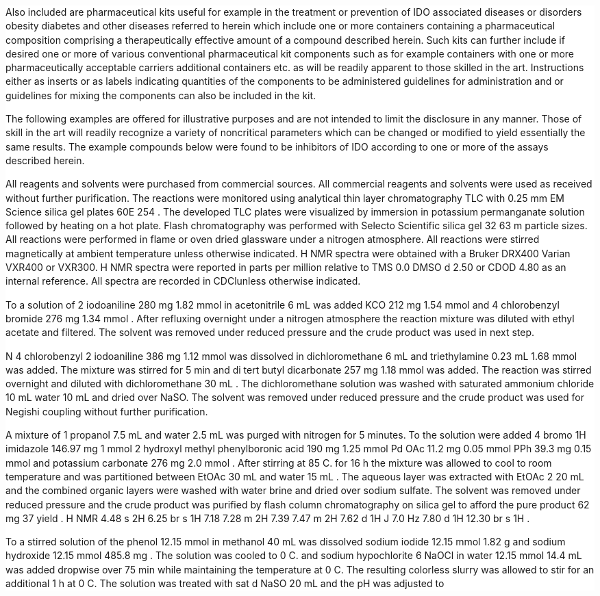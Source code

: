 Also included are pharmaceutical kits useful for example in the treatment or prevention of IDO associated diseases or disorders obesity diabetes and other diseases referred to herein which include one or more containers containing a pharmaceutical composition comprising a therapeutically effective amount of a compound described herein. Such kits can further include if desired one or more of various conventional pharmaceutical kit components such as for example containers with one or more pharmaceutically acceptable carriers additional containers etc. as will be readily apparent to those skilled in the art. Instructions either as inserts or as labels indicating quantities of the components to be administered guidelines for administration and or guidelines for mixing the components can also be included in the kit.

The following examples are offered for illustrative purposes and are not intended to limit the disclosure in any manner. Those of skill in the art will readily recognize a variety of noncritical parameters which can be changed or modified to yield essentially the same results. The example compounds below were found to be inhibitors of IDO according to one or more of the assays described herein.

All reagents and solvents were purchased from commercial sources. All commercial reagents and solvents were used as received without further purification. The reactions were monitored using analytical thin layer chromatography TLC with 0.25 mm EM Science silica gel plates 60E 254 . The developed TLC plates were visualized by immersion in potassium permanganate solution followed by heating on a hot plate. Flash chromatography was performed with Selecto Scientific silica gel 32 63 m particle sizes. All reactions were performed in flame or oven dried glassware under a nitrogen atmosphere. All reactions were stirred magnetically at ambient temperature unless otherwise indicated. H NMR spectra were obtained with a Bruker DRX400 Varian VXR400 or VXR300. H NMR spectra were reported in parts per million relative to TMS 0.0 DMSO d 2.50 or CDOD 4.80 as an internal reference. All spectra are recorded in CDClunless otherwise indicated.

To a solution of 2 iodoaniline 280 mg 1.82 mmol in acetonitrile 6 mL was added KCO 212 mg 1.54 mmol and 4 chlorobenzyl bromide 276 mg 1.34 mmol . After refluxing overnight under a nitrogen atmosphere the reaction mixture was diluted with ethyl acetate and filtered. The solvent was removed under reduced pressure and the crude product was used in next step.

N 4 chlorobenzyl 2 iodoaniline 386 mg 1.12 mmol was dissolved in dichloromethane 6 mL and triethylamine 0.23 mL 1.68 mmol was added. The mixture was stirred for 5 min and di tert butyl dicarbonate 257 mg 1.18 mmol was added. The reaction was stirred overnight and diluted with dichloromethane 30 mL . The dichloromethane solution was washed with saturated ammonium chloride 10 mL water 10 mL and dried over NaSO. The solvent was removed under reduced pressure and the crude product was used for Negishi coupling without further purification.

A mixture of 1 propanol 7.5 mL and water 2.5 mL was purged with nitrogen for 5 minutes. To the solution were added 4 bromo 1H imidazole 146.97 mg 1 mmol 2 hydroxyl methyl phenylboronic acid 190 mg 1.25 mmol Pd OAc 11.2 mg 0.05 mmol PPh 39.3 mg 0.15 mmol and potassium carbonate 276 mg 2.0 mmol . After stirring at 85 C. for 16 h the mixture was allowed to cool to room temperature and was partitioned between EtOAc 30 mL and water 15 mL . The aqueous layer was extracted with EtOAc 2 20 mL and the combined organic layers were washed with water brine and dried over sodium sulfate. The solvent was removed under reduced pressure and the crude product was purified by flash column chromatography on silica gel to afford the pure product 62 mg 37 yield . H NMR 4.48 s 2H 6.25 br s 1H 7.18 7.28 m 2H 7.39 7.47 m 2H 7.62 d 1H J 7.0 Hz 7.80 d 1H 12.30 br s 1H .

To a stirred solution of the phenol 12.15 mmol in methanol 40 mL was dissolved sodium iodide 12.15 mmol 1.82 g and sodium hydroxide 12.15 mmol 485.8 mg . The solution was cooled to 0 C. and sodium hypochlorite 6 NaOCl in water 12.15 mmol 14.4 mL was added dropwise over 75 min while maintaining the temperature at 0 C. The resulting colorless slurry was allowed to stir for an additional 1 h at 0 C. The solution was treated with sat d NaSO 20 mL and the pH was adjusted to 
